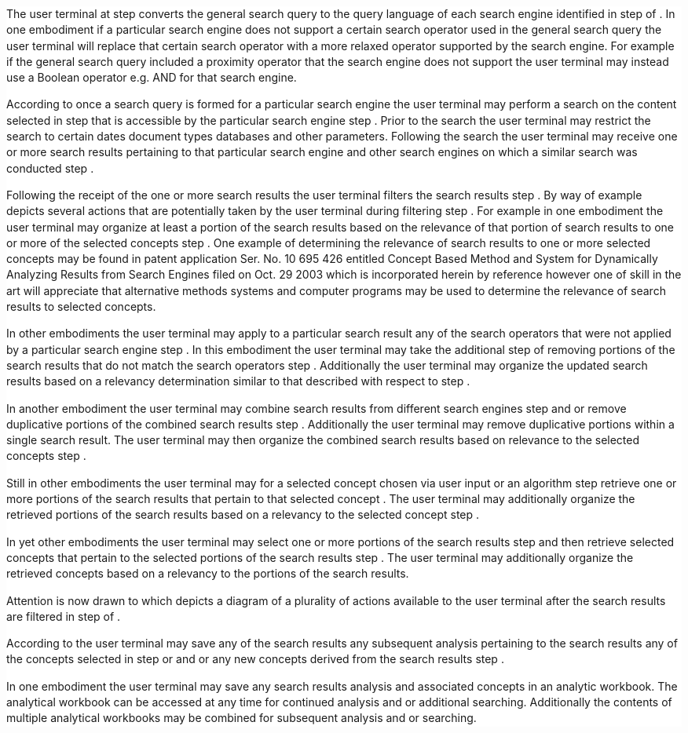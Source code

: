 The user terminal at step converts the general search query to the query language of each search engine identified in step of . In one embodiment if a particular search engine does not support a certain search operator used in the general search query the user terminal will replace that certain search operator with a more relaxed operator supported by the search engine. For example if the general search query included a proximity operator that the search engine does not support the user terminal may instead use a Boolean operator e.g. AND for that search engine.

According to once a search query is formed for a particular search engine the user terminal may perform a search on the content selected in step that is accessible by the particular search engine step . Prior to the search the user terminal may restrict the search to certain dates document types databases and other parameters. Following the search the user terminal may receive one or more search results pertaining to that particular search engine and other search engines on which a similar search was conducted step .

Following the receipt of the one or more search results the user terminal filters the search results step . By way of example depicts several actions that are potentially taken by the user terminal during filtering step . For example in one embodiment the user terminal may organize at least a portion of the search results based on the relevance of that portion of search results to one or more of the selected concepts step . One example of determining the relevance of search results to one or more selected concepts may be found in patent application Ser. No. 10 695 426 entitled Concept Based Method and System for Dynamically Analyzing Results from Search Engines filed on Oct. 29 2003 which is incorporated herein by reference however one of skill in the art will appreciate that alternative methods systems and computer programs may be used to determine the relevance of search results to selected concepts.

In other embodiments the user terminal may apply to a particular search result any of the search operators that were not applied by a particular search engine step . In this embodiment the user terminal may take the additional step of removing portions of the search results that do not match the search operators step . Additionally the user terminal may organize the updated search results based on a relevancy determination similar to that described with respect to step .

In another embodiment the user terminal may combine search results from different search engines step and or remove duplicative portions of the combined search results step . Additionally the user terminal may remove duplicative portions within a single search result. The user terminal may then organize the combined search results based on relevance to the selected concepts step .

Still in other embodiments the user terminal may for a selected concept chosen via user input or an algorithm step retrieve one or more portions of the search results that pertain to that selected concept . The user terminal may additionally organize the retrieved portions of the search results based on a relevancy to the selected concept step .

In yet other embodiments the user terminal may select one or more portions of the search results step and then retrieve selected concepts that pertain to the selected portions of the search results step . The user terminal may additionally organize the retrieved concepts based on a relevancy to the portions of the search results.

Attention is now drawn to which depicts a diagram of a plurality of actions available to the user terminal after the search results are filtered in step of .

According to the user terminal may save any of the search results any subsequent analysis pertaining to the search results any of the concepts selected in step or and or any new concepts derived from the search results step .

In one embodiment the user terminal may save any search results analysis and associated concepts in an analytic workbook. The analytical workbook can be accessed at any time for continued analysis and or additional searching. Additionally the contents of multiple analytical workbooks may be combined for subsequent analysis and or searching.
